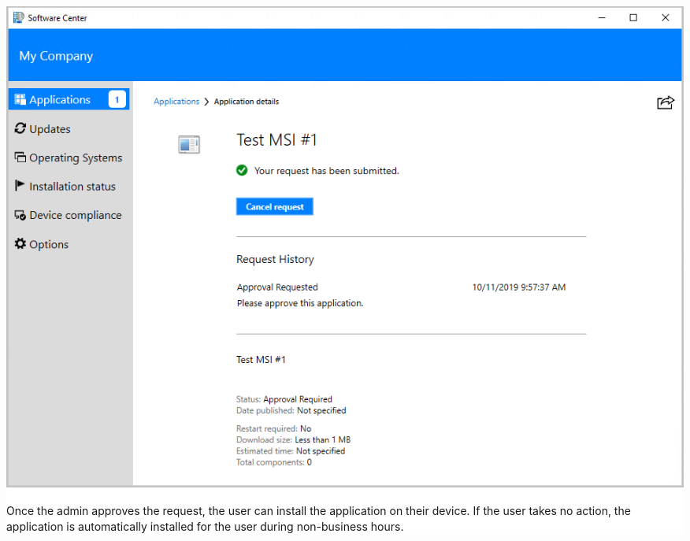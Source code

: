 [ ![User notified that their approval request was submitted in Software Center](media/user-request-submitted-software-center.png)](media/user-request-submitted-software-center.png#lightbox)

Once the admin approves the request, the user can install the application on their device. If the user takes no action, the application is automatically installed for the user during non-business hours.

